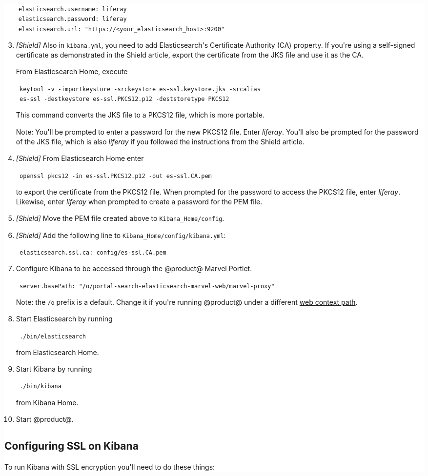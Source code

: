         elasticsearch.username: liferay
        elasticsearch.password: liferay
        elasticsearch.url: "https://<your_elasticsearch_host>:9200"

3. *[Shield]* Also in `kibana.yml`, you need to add Elasticsearch's Certificate
   Authority (CA) property. If you're using a self-signed certificate as
   demonstrated in the Shield article, export the certificate from the JKS file
   and use it as the CA.

   From Elasticsearch Home, execute 

        keytool -v -importkeystore -srckeystore es-ssl.keystore.jks -srcalias
        es-ssl -destkeystore es-ssl.PKCS12.p12 -deststoretype PKCS12

   This command converts the JKS file to a PKCS12 file, which is more portable.

   Note: You'll be prompted to enter a password for the new PKCS12 file. Enter
   *liferay*. You'll also be prompted for the password of the JKS file, which
   is also *liferay* if you followed the instructions from the Shield article.

4. *[Shield]* From Elasticsearch Home enter 

        openssl pkcs12 -in es-ssl.PKCS12.p12 -out es-ssl.CA.pem

    to export the certificate from the PKCS12 file. When prompted for the
    password to access the PKCS12 file, enter *liferay*. Likewise, enter
    *liferay* when prompted to create a password for the PEM file.

5. *[Shield]* Move the PEM file created above to `Kibana_Home/config`.

6. *[Shield]* Add the following line to `Kibana_Home/config/kibana.yml`:

        elasticsearch.ssl.ca: config/es-ssl.CA.pem

7. Configure Kibana to be accessed through the @product@ Marvel Portlet.

        server.basePath: "/o/portal-search-elasticsearch-marvel-web/marvel-proxy"

    Note: the `/o` prefix is a default. Change it if you're running @product@ under
    a different [web context path](/discover/deployment/-/knowledge_base/7-0/installing-liferay-manually#making-liferay-coexist-with-other-java-ee-applications).

8. Start Elasticsearch by running 

        ./bin/elasticsearch

   from Elasticsearch Home.

9. Start Kibana by running 

        ./bin/kibana

   from Kibana Home.

10. Start @product@.

## Configuring SSL on Kibana [](id=configuring-ssl-on-kibana)

To run Kibana with SSL encryption you'll need to do these things:
